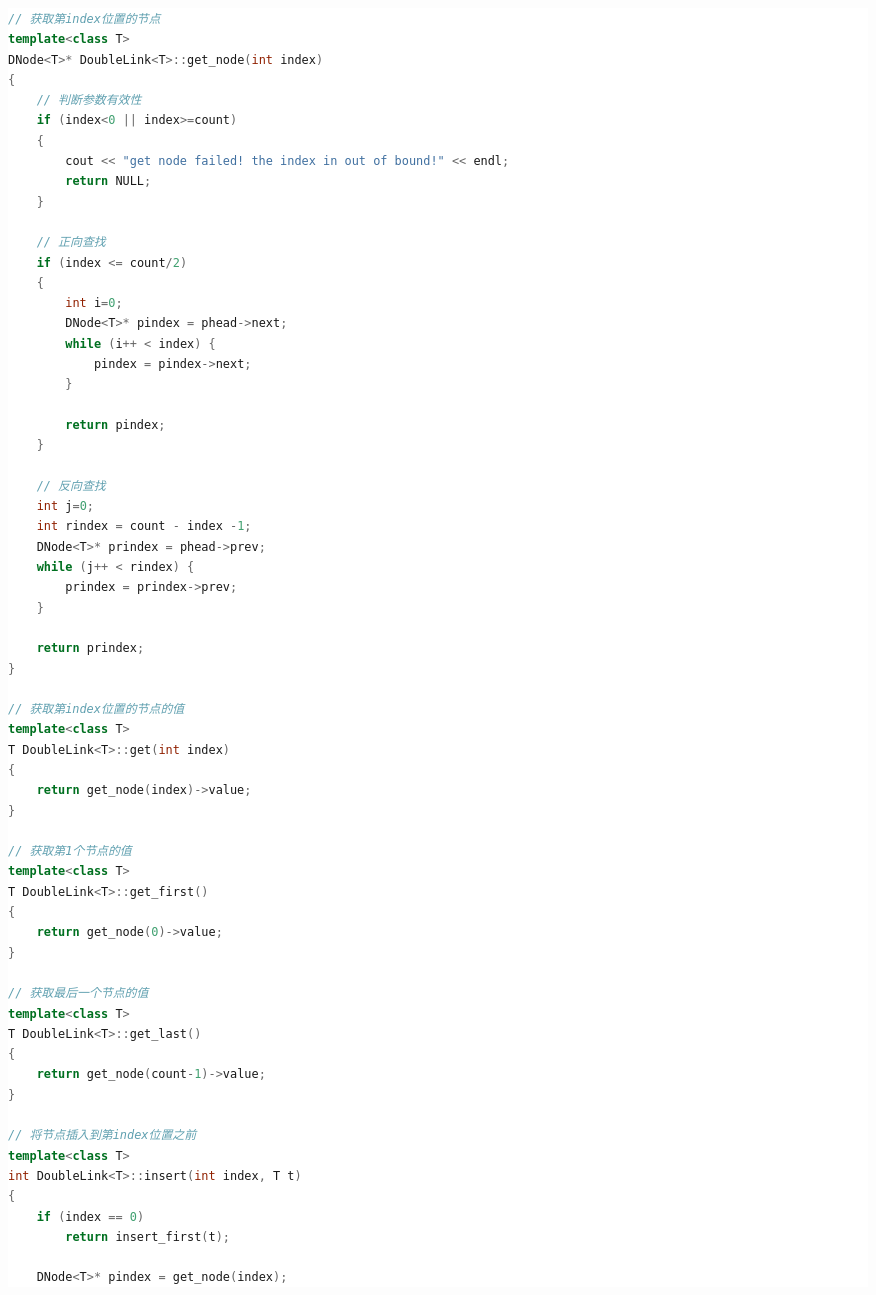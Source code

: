 ```c++
// 获取第index位置的节点
template<class T>
DNode<T>* DoubleLink<T>::get_node(int index)
{
    // 判断参数有效性
    if (index<0 || index>=count)
    {
        cout << "get node failed! the index in out of bound!" << endl;
        return NULL;
    }

    // 正向查找
    if (index <= count/2)
    {
        int i=0;
        DNode<T>* pindex = phead->next;
        while (i++ < index) {
            pindex = pindex->next;
        }

        return pindex;
    }

    // 反向查找
    int j=0;
    int rindex = count - index -1;
    DNode<T>* prindex = phead->prev;
    while (j++ < rindex) {
        prindex = prindex->prev;
    }

    return prindex;
}

// 获取第index位置的节点的值
template<class T>
T DoubleLink<T>::get(int index)
{
    return get_node(index)->value;
}

// 获取第1个节点的值
template<class T>
T DoubleLink<T>::get_first()
{
    return get_node(0)->value;
}

// 获取最后一个节点的值
template<class T>
T DoubleLink<T>::get_last()
{
    return get_node(count-1)->value;
}

// 将节点插入到第index位置之前
template<class T>
int DoubleLink<T>::insert(int index, T t)
{
    if (index == 0)
        return insert_first(t);

    DNode<T>* pindex = get_node(index);
```